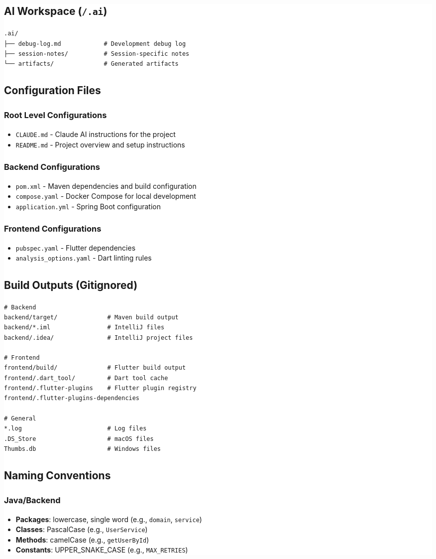 ## AI Workspace (`/.ai`)

```
.ai/
├── debug-log.md            # Development debug log
├── session-notes/          # Session-specific notes
└── artifacts/              # Generated artifacts
```

## Configuration Files

### Root Level Configurations
- `CLAUDE.md` - Claude AI instructions for the project
- `README.md` - Project overview and setup instructions

### Backend Configurations
- `pom.xml` - Maven dependencies and build configuration
- `compose.yaml` - Docker Compose for local development
- `application.yml` - Spring Boot configuration

### Frontend Configurations
- `pubspec.yaml` - Flutter dependencies
- `analysis_options.yaml` - Dart linting rules

## Build Outputs (Gitignored)

```
# Backend
backend/target/              # Maven build output
backend/*.iml                # IntelliJ files
backend/.idea/               # IntelliJ project files

# Frontend
frontend/build/              # Flutter build output
frontend/.dart_tool/         # Dart tool cache
frontend/.flutter-plugins    # Flutter plugin registry
frontend/.flutter-plugins-dependencies

# General
*.log                        # Log files
.DS_Store                    # macOS files
Thumbs.db                    # Windows files
```

## Naming Conventions

### Java/Backend
- **Packages**: lowercase, single word (e.g., `domain`, `service`)
- **Classes**: PascalCase (e.g., `UserService`)
- **Methods**: camelCase (e.g., `getUserById`)
- **Constants**: UPPER_SNAKE_CASE (e.g., `MAX_RETRIES`)
